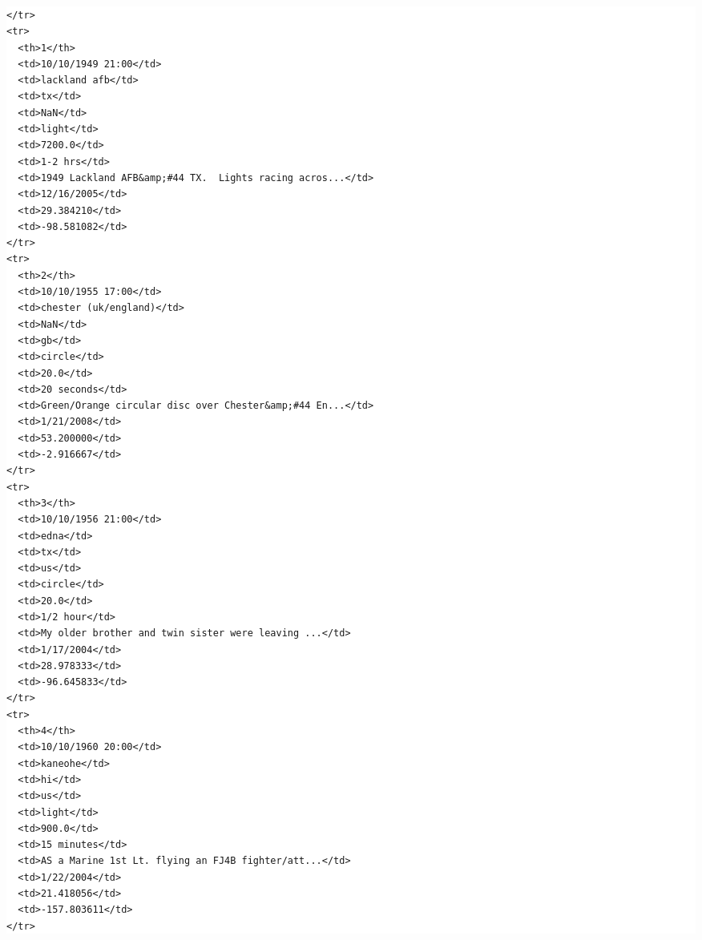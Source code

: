     </tr>
    <tr>
      <th>1</th>
      <td>10/10/1949 21:00</td>
      <td>lackland afb</td>
      <td>tx</td>
      <td>NaN</td>
      <td>light</td>
      <td>7200.0</td>
      <td>1-2 hrs</td>
      <td>1949 Lackland AFB&amp;#44 TX.  Lights racing acros...</td>
      <td>12/16/2005</td>
      <td>29.384210</td>
      <td>-98.581082</td>
    </tr>
    <tr>
      <th>2</th>
      <td>10/10/1955 17:00</td>
      <td>chester (uk/england)</td>
      <td>NaN</td>
      <td>gb</td>
      <td>circle</td>
      <td>20.0</td>
      <td>20 seconds</td>
      <td>Green/Orange circular disc over Chester&amp;#44 En...</td>
      <td>1/21/2008</td>
      <td>53.200000</td>
      <td>-2.916667</td>
    </tr>
    <tr>
      <th>3</th>
      <td>10/10/1956 21:00</td>
      <td>edna</td>
      <td>tx</td>
      <td>us</td>
      <td>circle</td>
      <td>20.0</td>
      <td>1/2 hour</td>
      <td>My older brother and twin sister were leaving ...</td>
      <td>1/17/2004</td>
      <td>28.978333</td>
      <td>-96.645833</td>
    </tr>
    <tr>
      <th>4</th>
      <td>10/10/1960 20:00</td>
      <td>kaneohe</td>
      <td>hi</td>
      <td>us</td>
      <td>light</td>
      <td>900.0</td>
      <td>15 minutes</td>
      <td>AS a Marine 1st Lt. flying an FJ4B fighter/att...</td>
      <td>1/22/2004</td>
      <td>21.418056</td>
      <td>-157.803611</td>
    </tr>
  </tbody>
</table>
</div>
      <button class="colab-df-convert" onclick="convertToInteractive('df-56fae63c-6ef7-4d79-9f44-7c448403134a')"
              title="Convert this dataframe to an interactive table."
              style="display:none;">